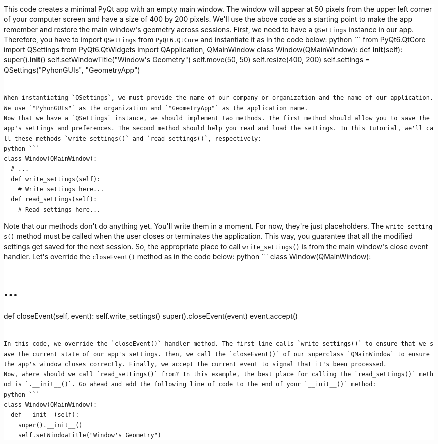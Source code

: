 This code creates a minimal PyQt app with an empty main window. The window will appear at 50 pixels from the upper left corner of your computer screen and have a size of 400 by 200 pixels.
We'll use the above code as a starting point to make the app remember and restore the main window's geometry across sessions.
First, we need to have a `QSettings` instance in our app. Therefore, you have to import `QSettings` from `PyQt6.QtCore` and instantiate it as in the code below:
python ```
from PyQt6.QtCore import QSettings
from PyQt6.QtWidgets import QApplication, QMainWindow
class Window(QMainWindow):
  def __init__(self):
    super().__init__()
    self.setWindowTitle("Window's Geometry")
    self.move(50, 50)
    self.resize(400, 200)
    self.settings = QSettings("PyhonGUIs", "GeometryApp")

```

When instantiating `QSettings`, we must provide the name of our company or organization and the name of our application. We use `"PyhonGUIs"` as the organization and `"GeometryApp"` as the application name.
Now that we have a `QSettings` instance, we should implement two methods. The first method should allow you to save the app's settings and preferences. The second method should help you read and load the settings. In this tutorial, we'll call these methods `write_settings()` and `read_settings()`, respectively:
python ```
class Window(QMainWindow):
  # ...
  def write_settings(self):
    # Write settings here...
  def read_settings(self):
    # Read settings here...

```

Note that our methods don't do anything yet. You'll write them in a moment. For now, they're just placeholders.
The `write_settings()` method must be called when the user closes or terminates the application. This way, you guarantee that all the modified settings get saved for the next session. So, the appropriate place to call `write_settings()` is from the main window's close event handler.
Let's override the `closeEvent()` method as in the code below:
python ```
class Window(QMainWindow):
  # ...
  def closeEvent(self, event):
    self.write_settings()
    super().closeEvent(event)
    event.accept()

```

In this code, we override the `closeEvent()` handler method. The first line calls `write_settings()` to ensure that we save the current state of our app's settings. Then, we call the `closeEvent()` of our superclass `QMainWindow` to ensure the app's window closes correctly. Finally, we accept the current event to signal that it's been processed.
Now, where should we call `read_settings()` from? In this example, the best place for calling the `read_settings()` method is `.__init__()`. Go ahead and add the following line of code to the end of your `__init__()` method:
python ```
class Window(QMainWindow):
  def __init__(self):
    super().__init__()
    self.setWindowTitle("Window's Geometry")
```